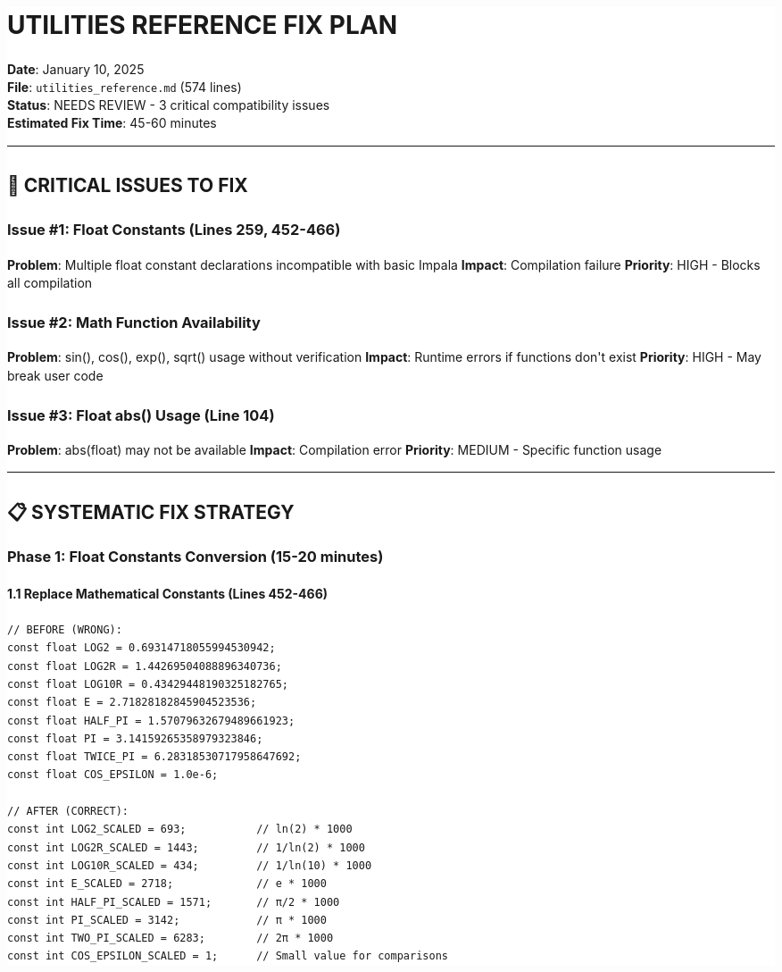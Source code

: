 # UTILITIES REFERENCE FIX PLAN

**Date**: January 10, 2025  
**File**: `utilities_reference.md` (574 lines)  
**Status**: NEEDS REVIEW - 3 critical compatibility issues  
**Estimated Fix Time**: 45-60 minutes

---

## 🎯 CRITICAL ISSUES TO FIX

### Issue #1: Float Constants (Lines 259, 452-466)
**Problem**: Multiple float constant declarations incompatible with basic Impala
**Impact**: Compilation failure
**Priority**: HIGH - Blocks all compilation

### Issue #2: Math Function Availability
**Problem**: sin(), cos(), exp(), sqrt() usage without verification
**Impact**: Runtime errors if functions don't exist
**Priority**: HIGH - May break user code

### Issue #3: Float abs() Usage (Line 104)
**Problem**: abs(float) may not be available
**Impact**: Compilation error
**Priority**: MEDIUM - Specific function usage

---

## 📋 SYSTEMATIC FIX STRATEGY

### Phase 1: Float Constants Conversion (15-20 minutes)

#### 1.1 Replace Mathematical Constants (Lines 452-466)
```impala
// BEFORE (WRONG):
const float LOG2 = 0.69314718055994530942;
const float LOG2R = 1.44269504088896340736;
const float LOG10R = 0.43429448190325182765;
const float E = 2.71828182845904523536;
const float HALF_PI = 1.57079632679489661923;
const float PI = 3.14159265358979323846;
const float TWICE_PI = 6.28318530717958647692;
const float COS_EPSILON = 1.0e-6;

// AFTER (CORRECT):
const int LOG2_SCALED = 693;           // ln(2) * 1000
const int LOG2R_SCALED = 1443;         // 1/ln(2) * 1000
const int LOG10R_SCALED = 434;         // 1/ln(10) * 1000
const int E_SCALED = 2718;             // e * 1000
const int HALF_PI_SCALED = 1571;       // π/2 * 1000
const int PI_SCALED = 3142;            // π * 1000
const int TWO_PI_SCALED = 6283;        // 2π * 1000
const int COS_EPSILON_SCALED = 1;      // Small value for comparisons
```
